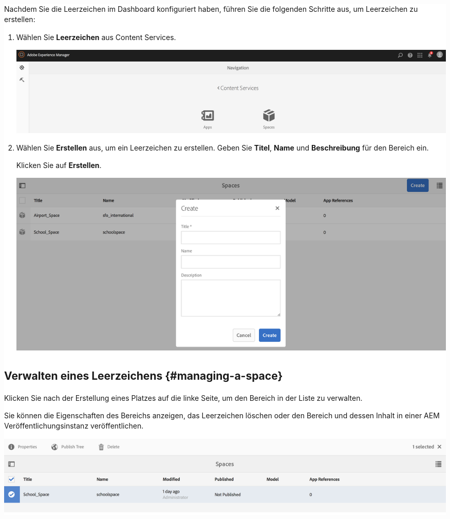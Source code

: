 Nachdem Sie die Leerzeichen im Dashboard konfiguriert haben, führen Sie die folgenden Schritte aus, um Leerzeichen zu erstellen:

1. Wählen Sie **Leerzeichen** aus Content Services.

   ![chlimage_1-83](assets/chlimage_1-83.png)

1. Wählen Sie **Erstellen** aus, um ein Leerzeichen zu erstellen. Geben Sie **Titel**, **Name** und **Beschreibung** für den Bereich ein.

   Klicken Sie auf **Erstellen**.

   ![chlimage_1-84](assets/chlimage_1-84.png)

## Verwalten eines Leerzeichens {#managing-a-space}

Klicken Sie nach der Erstellung eines Platzes auf die linke Seite, um den Bereich in der Liste zu verwalten.

Sie können die Eigenschaften des Bereichs anzeigen, das Leerzeichen löschen oder den Bereich und dessen Inhalt in einer AEM Veröffentlichungsinstanz veröffentlichen.

![chlimage_1-85](assets/chlimage_1-85.png)
